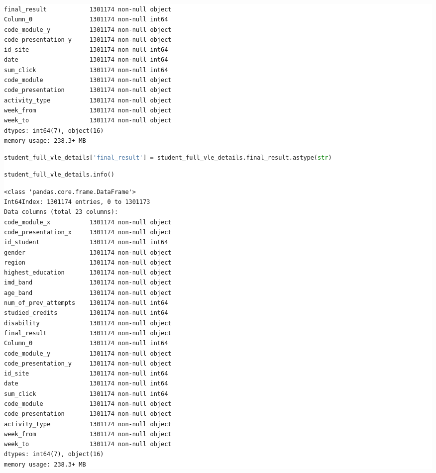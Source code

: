     final_result            1301174 non-null object
    Column_0                1301174 non-null int64
    code_module_y           1301174 non-null object
    code_presentation_y     1301174 non-null object
    id_site                 1301174 non-null int64
    date                    1301174 non-null int64
    sum_click               1301174 non-null int64
    code_module             1301174 non-null object
    code_presentation       1301174 non-null object
    activity_type           1301174 non-null object
    week_from               1301174 non-null object
    week_to                 1301174 non-null object
    dtypes: int64(7), object(16)
    memory usage: 238.3+ MB



```python
student_full_vle_details['final_result'] = student_full_vle_details.final_result.astype(str)
```


```python
student_full_vle_details.info()
```

    <class 'pandas.core.frame.DataFrame'>
    Int64Index: 1301174 entries, 0 to 1301173
    Data columns (total 23 columns):
    code_module_x           1301174 non-null object
    code_presentation_x     1301174 non-null object
    id_student              1301174 non-null int64
    gender                  1301174 non-null object
    region                  1301174 non-null object
    highest_education       1301174 non-null object
    imd_band                1301174 non-null object
    age_band                1301174 non-null object
    num_of_prev_attempts    1301174 non-null int64
    studied_credits         1301174 non-null int64
    disability              1301174 non-null object
    final_result            1301174 non-null object
    Column_0                1301174 non-null int64
    code_module_y           1301174 non-null object
    code_presentation_y     1301174 non-null object
    id_site                 1301174 non-null int64
    date                    1301174 non-null int64
    sum_click               1301174 non-null int64
    code_module             1301174 non-null object
    code_presentation       1301174 non-null object
    activity_type           1301174 non-null object
    week_from               1301174 non-null object
    week_to                 1301174 non-null object
    dtypes: int64(7), object(16)
    memory usage: 238.3+ MB
